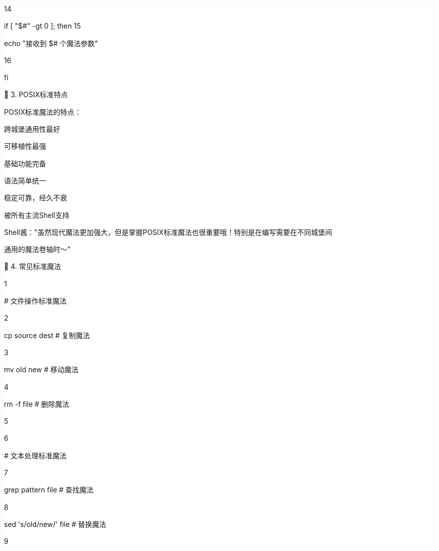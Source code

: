 14

if [ "$#" -gt 0 ]; then 15

echo "接收到 $# 个魔法参数" 

16

fi

 3. POSIX标准特点

 

POSIX标准魔法的特点：

跨城堡通⽤性最好

可移植性最强

基础功能完备

语法简单统⼀

稳定可靠，经久不衰

被所有主流Shell⽀持

Shell酱："虽然现代魔法更加强大，但是掌握POSIX标准魔法也很重要哦！特别是在编写需要在不同城堡间

通用的魔法卷轴时～" 

 4. 常⻅标准魔法

 

1

\# 文件操作标准魔法

2

cp source dest # 复制魔法

3

mv old new # 移动魔法

4

rm -f file # 删除魔法

5

6

\# 文本处理标准魔法

7

grep pattern file # 查找魔法

8

sed 's/old/new/' file # 替换魔法

9
